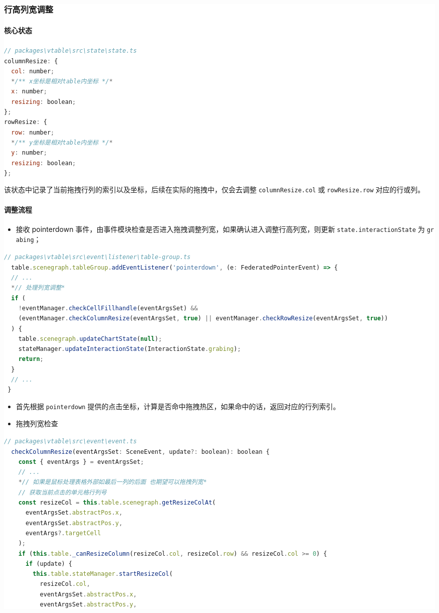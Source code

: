 ### 行高列宽调整

#### 核心状态

```javascript
// packages\vtable\src\state\state.ts
columnResize: {
  col: number;
  */** x坐标是相对table内坐标 */*
  x: number;
  resizing: boolean;
};
rowResize: {
  row: number;
  */** y坐标是相对table内坐标 */*
  y: number;
  resizing: boolean;
};    

```
该状态中记录了当前拖拽行列的索引以及坐标，后续在实际的拖拽中，仅会去调整 `columnResize.col` 或 `rowResize.row` 对应的行或列。    

#### 调整流程

*  接收 pointerdown 事件，由事件模块检查是否进入拖拽调整列宽，如果确认进入调整行高列宽，则更新 `state.interactionState` 为 `grabing`；    

```Typescript
// packages\vtable\src\event\listener\table-group.ts
  table.scenegraph.tableGroup.addEventListener('pointerdown', (e: FederatedPointerEvent) => {
  // ...
  *// 处理列宽调整*
  if (
    !eventManager.checkCellFillhandle(eventArgsSet) &&
    (eventManager.checkColumnResize(eventArgsSet, true) || eventManager.checkRowResize(eventArgsSet, true))
  ) {
    table.scenegraph.updateChartState(null);
    stateManager.updateInteractionState(InteractionState.grabing);
    return;
  }
  // ...
 }    

```
*  首先根据 `pointerdown` 提供的点击坐标，计算是否命中拖拽热区，如果命中的话，返回对应的行列索引。    

*  拖拽列宽检查    

```javascript
// packages\vtable\src\event\event.ts
  checkColumnResize(eventArgsSet: SceneEvent, update?: boolean): boolean {
    const { eventArgs } = eventArgsSet;
    // ...
    *// 如果是鼠标处理表格外部如最后一列的后面 也期望可以拖拽列宽*
    // 获取当前点击的单元格行列号
    const resizeCol = this.table.scenegraph.getResizeColAt(
      eventArgsSet.abstractPos.x,
      eventArgsSet.abstractPos.y,
      eventArgs?.targetCell
    );
    if (this.table._canResizeColumn(resizeCol.col, resizeCol.row) && resizeCol.col >= 0) {
      if (update) {
        this.table.stateManager.startResizeCol(
          resizeCol.col,
          eventArgsSet.abstractPos.x,
          eventArgsSet.abstractPos.y,
```